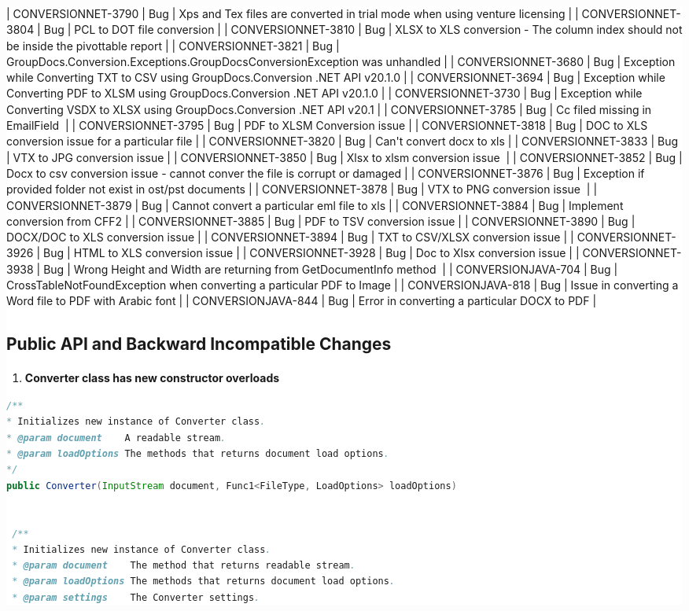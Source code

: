 | CONVERSIONNET-3790 | Bug | Xps and Tex files are converted in trial mode when using venture licensing |
| CONVERSIONNET-3804 | Bug | PCL to DOT file conversion |
| CONVERSIONNET-3810 | Bug | XLSX to XLS conversion - The column index should not be inside the pivottable report |
| CONVERSIONNET-3821 | Bug | GroupDocs.Conversion.Exceptions.GroupDocsConversionException was unhandled |
| CONVERSIONNET-3680 | Bug | Exception while Converting TXT to CSV using GroupDocs.Conversion .NET API v20.1.0 |
| CONVERSIONNET-3694 | Bug | Exception while Converting PDF to XLSM using GroupDocs.Conversion .NET API v20.1.0 |
| CONVERSIONNET-3730 | Bug | Exception while Converting VSDX to XLSX using GroupDocs.Conversion .NET API v20.1 |
| CONVERSIONNET-3785 | Bug | Cc filed missing in EmailField  |
| CONVERSIONNET-3795 | Bug | PDF to XLSM Conversion issue |
| CONVERSIONNET-3818 | Bug | DOC to XLS conversion issue for a particular file |
| CONVERSIONNET-3820 | Bug | Can't convert docx to xls |
| CONVERSIONNET-3833 | Bug | VTX to JPG conversion issue |
| CONVERSIONNET-3850 | Bug | Xlsx to xlsm conversion issue  |
| CONVERSIONNET-3852 | Bug | Docx to csv conversion issue - cannot conver the file is corrupt or damaged |
| CONVERSIONNET-3876 | Bug | Exception if provided folder not exist in ost/pst documents |
| CONVERSIONNET-3878 | Bug | VTX to PNG conversion issue  |
| CONVERSIONNET-3879 | Bug | Cannot convert a particular eml file to xls |
| CONVERSIONNET-3884 | Bug | Implement conversion from CFF2 |
| CONVERSIONNET-3885 | Bug | PDF to TSV conversion issue |
| CONVERSIONNET-3890 | Bug | DOCX/DOC to XLS conversion issue |
| CONVERSIONNET-3894 | Bug | TXT to CSV/XLSX conversion issue |
| CONVERSIONNET-3926 | Bug | HTML to XLS conversion issue |
| CONVERSIONNET-3928 | Bug | Doc to Xlsx conversion issue |
| CONVERSIONNET-3938 | Bug | Wrong Height and Width are returning from GetDocumentInfo method  |
| CONVERSIONJAVA-704 | Bug | CrossTableNotFoundException when converting a particular PDF to Image |
| CONVERSIONJAVA-818 | Bug | Issue in converting a Word file to PDF with Arabic font |
| CONVERSIONJAVA-844 | Bug | Error in converting a particular DOCX to PDF |

## Public API and Backward Incompatible Changes

1.  **Converter class has new constructor overloads**
   ```java
   /**
   * Initializes new instance of Converter class.
   * @param document    A readable stream.
   * @param loadOptions The methods that returns document load options.
   */
   public Converter(InputStream document, Func1<FileType, LoadOptions> loadOptions)
    
    
    /**
    * Initializes new instance of Converter class.
    * @param document    The method that returns readable stream.
    * @param loadOptions The methods that returns document load options.
    * @param settings    The Converter settings.
   ```